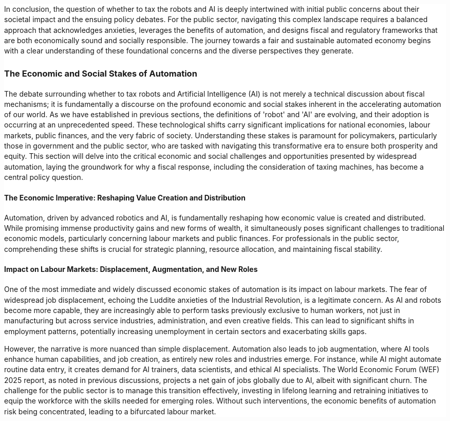 In conclusion, the question of whether to tax the robots and AI is deeply intertwined with initial public concerns about their societal impact and the ensuing policy debates. For the public sector, navigating this complex landscape requires a balanced approach that acknowledges anxieties, leverages the benefits of automation, and designs fiscal and regulatory frameworks that are both economically sound and socially responsible. The journey towards a fair and sustainable automated economy begins with a clear understanding of these foundational concerns and the diverse perspectives they generate.



### <a id="implications-for-public-finances-and-the-tax-base"></a>The Economic and Social Stakes of Automation

The debate surrounding whether to tax robots and Artificial Intelligence (AI) is not merely a technical discussion about fiscal mechanisms; it is fundamentally a discourse on the profound economic and social stakes inherent in the accelerating automation of our world. As we have established in previous sections, the definitions of 'robot' and 'AI' are evolving, and their adoption is occurring at an unprecedented speed. These technological shifts carry significant implications for national economies, labour markets, public finances, and the very fabric of society. Understanding these stakes is paramount for policymakers, particularly those in government and the public sector, who are tasked with navigating this transformative era to ensure both prosperity and equity. This section will delve into the critical economic and social challenges and opportunities presented by widespread automation, laying the groundwork for why a fiscal response, including the consideration of taxing machines, has become a central policy question.

#### The Economic Imperative: Reshaping Value Creation and Distribution

Automation, driven by advanced robotics and AI, is fundamentally reshaping how economic value is created and distributed. While promising immense productivity gains and new forms of wealth, it simultaneously poses significant challenges to traditional economic models, particularly concerning labour markets and public finances. For professionals in the public sector, comprehending these shifts is crucial for strategic planning, resource allocation, and maintaining fiscal stability.

#### <a id="practical-applications-and-considerations-for-government-and-public-sector"></a>Impact on Labour Markets: Displacement, Augmentation, and New Roles

One of the most immediate and widely discussed economic stakes of automation is its impact on labour markets. The fear of widespread job displacement, echoing the Luddite anxieties of the Industrial Revolution, is a legitimate concern. As AI and robots become more capable, they are increasingly able to perform tasks previously exclusive to human workers, not just in manufacturing but across service industries, administration, and even creative fields. This can lead to significant shifts in employment patterns, potentially increasing unemployment in certain sectors and exacerbating skills gaps.

However, the narrative is more nuanced than simple displacement. Automation also leads to job augmentation, where AI tools enhance human capabilities, and job creation, as entirely new roles and industries emerge. For instance, while AI might automate routine data entry, it creates demand for AI trainers, data scientists, and ethical AI specialists. The World Economic Forum (WEF) 2025 report, as noted in previous discussions, projects a net gain of jobs globally due to AI, albeit with significant churn. The challenge for the public sector is to manage this transition effectively, investing in lifelong learning and retraining initiatives to equip the workforce with the skills needed for emerging roles. Without such interventions, the economic benefits of automation risk being concentrated, leading to a bifurcated labour market.
